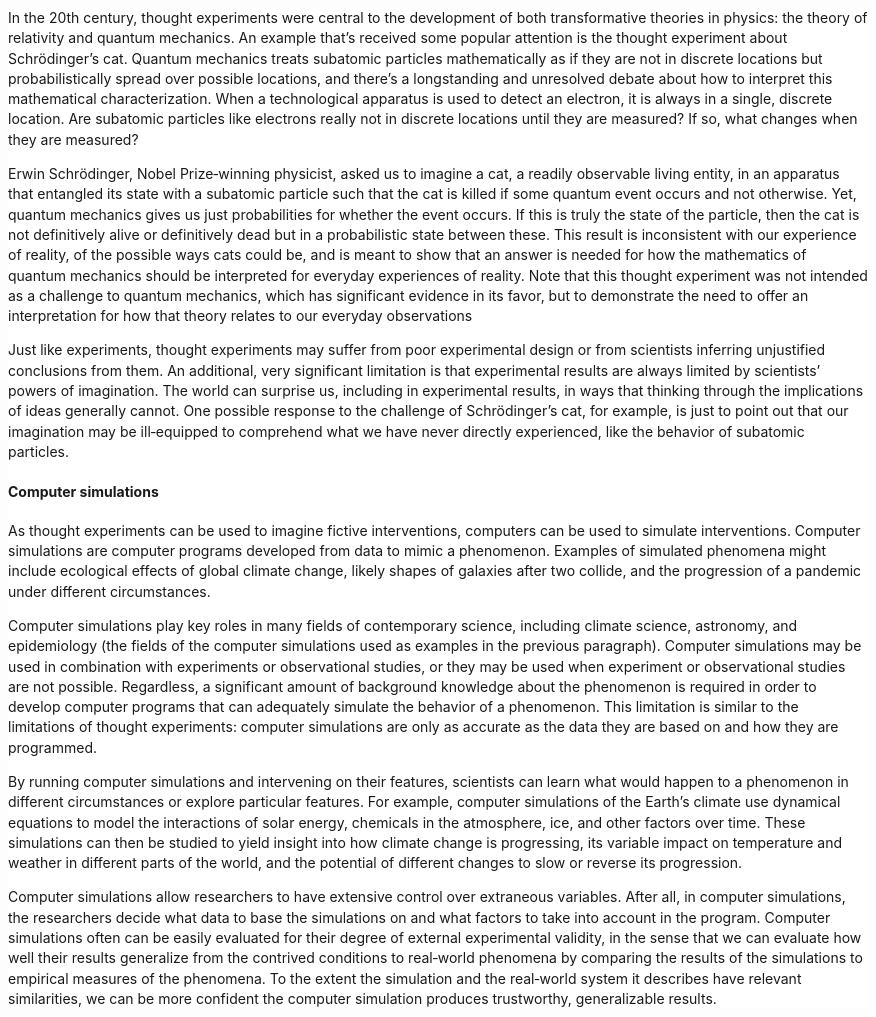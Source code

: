 In the 20th century, thought experiments were central to the development of both transformative theories in physics: the theory of relativity and quantum mechanics. An example that’s received some popular attention is the thought experiment about Schrödinger’s cat. Quantum mechanics treats subatomic particles mathematically as if they are not in discrete locations but probabilistically spread over possible locations, and there’s a longstanding and unresolved debate about how to interpret this mathematical characterization. When a technological apparatus is used to detect an electron, it is always in a single, discrete location. Are subatomic particles like electrons really not in discrete locations until they are measured? If so, what changes when they are measured?

Erwin Schrödinger, Nobel Prize‐winning physicist, asked us to imagine a cat, a readily observable living entity, in an apparatus that entangled its state with a subatomic particle such that the cat is killed if some quantum event occurs and not otherwise. Yet, quantum mechanics gives us just probabilities for whether the event occurs. If this is truly the state of the particle, then the cat is not definitively alive or definitively dead but in a probabilistic state between these. This result is inconsistent with our experience of reality, of the possible ways cats could be, and is meant to show that an answer is needed for how the mathematics of quantum mechanics should be interpreted for everyday experiences of reality. Note that this thought experiment was not intended as a challenge to quantum mechanics, which has significant evidence in its favor, but to demonstrate the need to offer an interpretation for how that theory relates to our everyday observations

Just like experiments, thought experiments may suffer from poor experimental design or from scientists inferring unjustified conclusions from them. An additional, very significant limitation is that experimental results are always limited by scientists’ powers of imagination. The world can surprise us, including in experimental results, in ways that thinking through the implications of ideas generally cannot. One possible response to the challenge of Schrödinger’s cat, for example, is just to point out that our imagination may be ill‐equipped to comprehend what we have never directly experienced, like the behavior of subatomic particles.

#### Computer simulations

As thought experiments can be used to imagine fictive interventions, computers can be used to simulate interventions. Computer simulations are computer programs developed from data to mimic a phenomenon. Examples of simulated phenomena might include ecological effects of global climate change, likely shapes of galaxies after two collide, and the progression of a pandemic under different circumstances.

Computer simulations play key roles in many fields of contemporary science, including climate science, astronomy, and epidemiology (the fields of the computer simulations used as examples in the previous paragraph). Computer simulations may be used in combination with experiments or observational studies, or they may be used when experiment or observational studies are not possible. Regardless, a significant amount of background knowledge about the phenomenon is required in order to develop computer programs that can adequately simulate the behavior of a phenomenon. This limitation is similar to the limitations of thought experiments: computer simulations are only as accurate as the data they are based on and how they are programmed.

By running computer simulations and intervening on their features, scientists can learn what would happen to a phenomenon in different circumstances or explore particular features. For example, computer simulations of the Earth’s climate use dynamical equations to model the interactions of solar energy, chemicals in the atmosphere, ice, and other factors over time. These simulations can then be studied to yield insight into how climate change is progressing, its variable impact on temperature and weather in different parts of the world, and the potential of different changes to slow or reverse its progression.

Computer simulations allow researchers to have extensive control over extraneous variables. After all, in computer simulations, the researchers decide what data to base the simulations on and what factors to take into account in the program. Computer simulations often can be easily evaluated for their degree of external experimental validity, in the sense that we can evaluate how well their results generalize from the contrived conditions to real‐world phenomena by comparing the results of the simulations to empirical measures of the phenomena. To the extent the simulation and the real‐world system it describes have relevant similarities, we can be more confident the computer simulation produces trustworthy, generalizable results.
